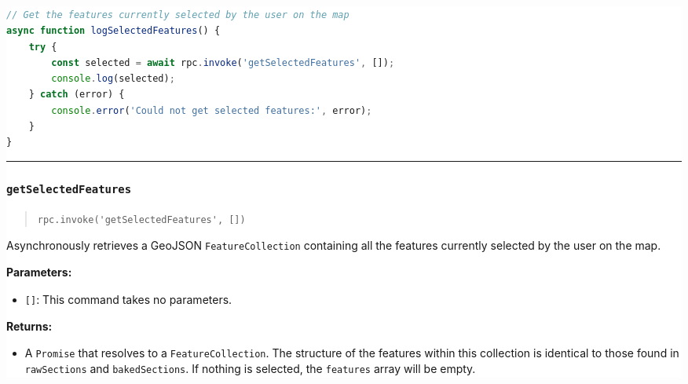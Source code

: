 ```javascript
// Get the features currently selected by the user on the map
async function logSelectedFeatures() {
    try {
        const selected = await rpc.invoke('getSelectedFeatures', []);
        console.log(selected);
    } catch (error) {
        console.error('Could not get selected features:', error);
    }
}
```

---

### `getSelectedFeatures`

> `rpc.invoke('getSelectedFeatures', [])`

Asynchronously retrieves a GeoJSON `FeatureCollection` containing all the features currently selected by the user on the map.

**Parameters:**
*   `[]`: This command takes no parameters.

**Returns:**
*   A `Promise` that resolves to a `FeatureCollection`. The structure of the features within this collection is identical to those found in `rawSections` and `bakedSections`. If nothing is selected, the `features` array will be empty.